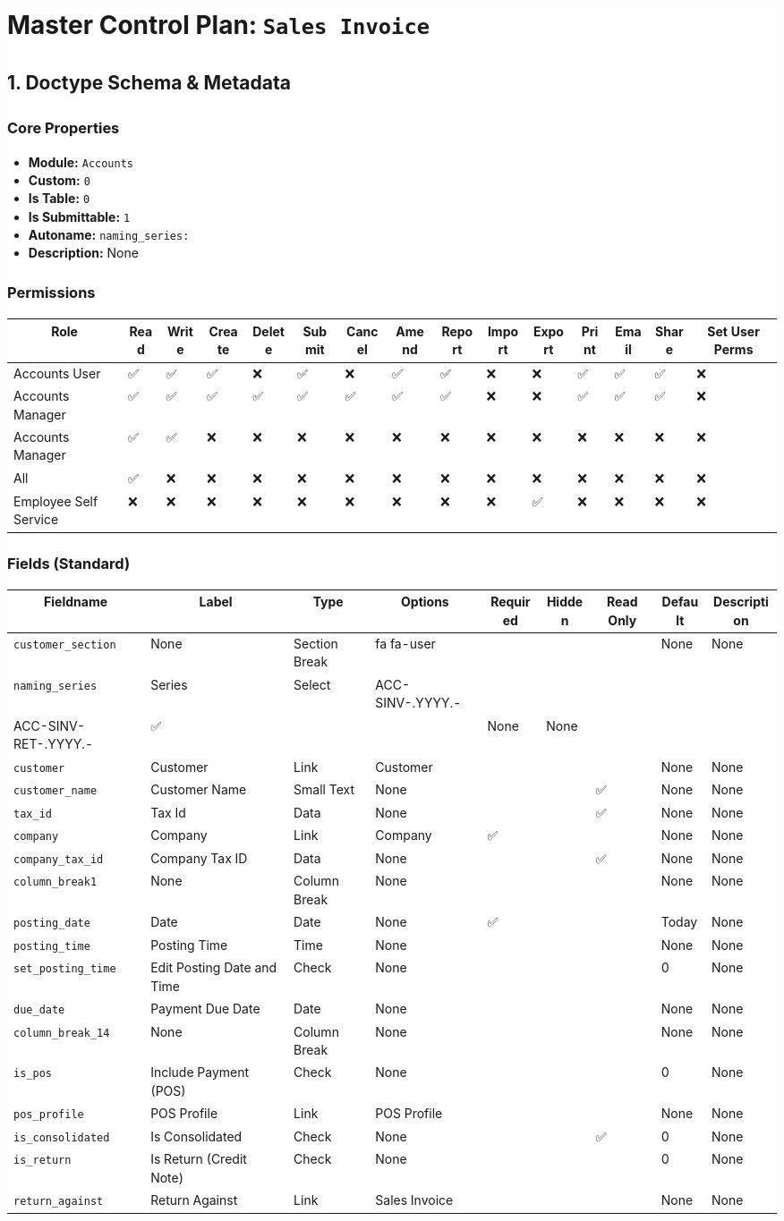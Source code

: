 # Master Control Plan: `Sales Invoice`

## 1. Doctype Schema & Metadata

### Core Properties
- **Module:** `Accounts`
- **Custom:** `0`
- **Is Table:** `0`
- **Is Submittable:** `1`
- **Autoname:** `naming_series:`
- **Description:** None

### Permissions
| Role | Read | Write | Create | Delete | Submit | Cancel | Amend | Report | Import | Export | Print | Email | Share | Set User Perms |
|---|---|---|---|---|---|---|---|---|---|---|---|---|---|---|
| Accounts User | ✅ | ✅ | ✅ | ❌ | ✅ | ❌ | ✅ | ✅ | ❌ | ❌ | ✅ | ✅ | ✅ | ❌ |
| Accounts Manager | ✅ | ✅ | ✅ | ✅ | ✅ | ✅ | ✅ | ✅ | ❌ | ❌ | ✅ | ✅ | ✅ | ❌ |
| Accounts Manager | ✅ | ✅ | ❌ | ❌ | ❌ | ❌ | ❌ | ❌ | ❌ | ❌ | ❌ | ❌ | ❌ | ❌ |
| All | ✅ | ❌ | ❌ | ❌ | ❌ | ❌ | ❌ | ❌ | ❌ | ❌ | ❌ | ❌ | ❌ | ❌ |
| Employee Self Service | ❌ | ❌ | ❌ | ❌ | ❌ | ❌ | ❌ | ❌ | ❌ | ✅ | ❌ | ❌ | ❌ | ❌ |


### Fields (Standard)
| Fieldname | Label | Type | Options | Required | Hidden | Read Only | Default | Description |
|---|---|---|---|---|---|---|---|---|
| `customer_section` | None | Section Break | fa fa-user |  |  |  | None | None |
| `naming_series` | Series | Select | ACC-SINV-.YYYY.-
ACC-SINV-RET-.YYYY.- | ✅ |  |  | None | None |
| `customer` | Customer | Link | Customer |  |  |  | None | None |
| `customer_name` | Customer Name | Small Text | None |  |  | ✅ | None | None |
| `tax_id` | Tax Id | Data | None |  |  | ✅ | None | None |
| `company` | Company | Link | Company | ✅ |  |  | None | None |
| `company_tax_id` | Company Tax ID | Data | None |  |  | ✅ | None | None |
| `column_break1` | None | Column Break | None |  |  |  | None | None |
| `posting_date` | Date | Date | None | ✅ |  |  | Today | None |
| `posting_time` | Posting Time | Time | None |  |  |  | None | None |
| `set_posting_time` | Edit Posting Date and Time | Check | None |  |  |  | 0 | None |
| `due_date` | Payment Due Date | Date | None |  |  |  | None | None |
| `column_break_14` | None | Column Break | None |  |  |  | None | None |
| `is_pos` | Include Payment (POS) | Check | None |  |  |  | 0 | None |
| `pos_profile` | POS Profile | Link | POS Profile |  |  |  | None | None |
| `is_consolidated` | Is Consolidated | Check | None |  |  | ✅ | 0 | None |
| `is_return` | Is Return (Credit Note) | Check | None |  |  |  | 0 | None |
| `return_against` | Return Against | Link | Sales Invoice |  |  |  | None | None |
